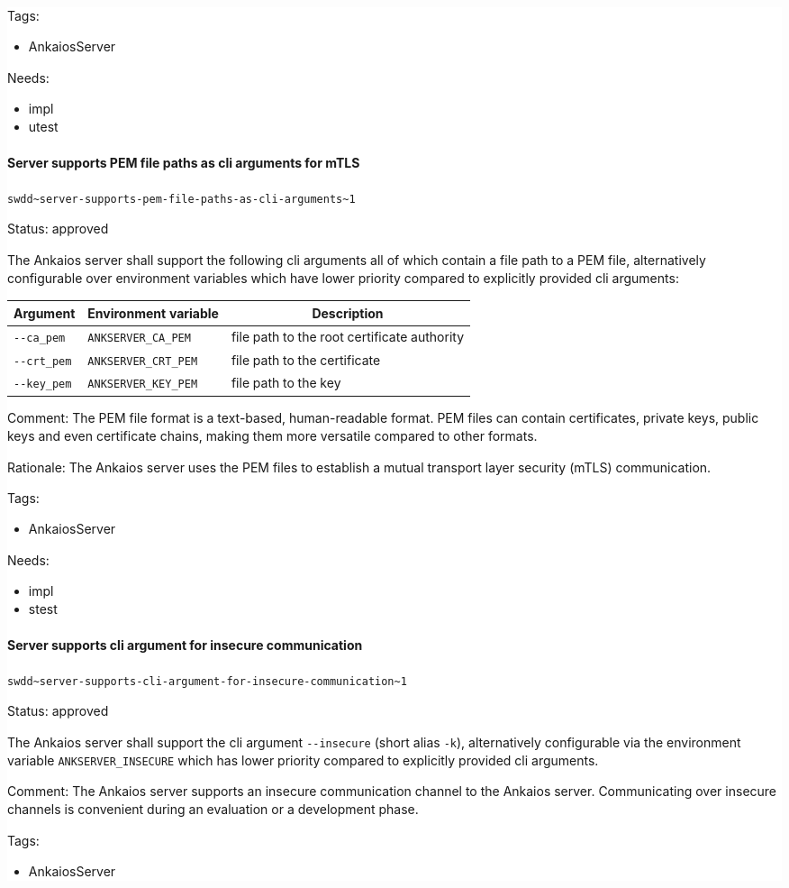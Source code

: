 Tags:
- AnkaiosServer

Needs:
- impl
- utest

#### Server supports PEM file paths as cli arguments for mTLS
`swdd~server-supports-pem-file-paths-as-cli-arguments~1`

Status: approved

The Ankaios server shall support the following cli arguments all of which contain a file path to a PEM file, alternatively configurable over environment variables which have lower priority compared to explicitly provided cli arguments:

| Argument    | Environment variable | Description                                 |
|-------------|----------------------|---------------------------------------------|
| `--ca_pem`  | `ANKSERVER_CA_PEM`    | file path to the root certificate authority |
| `--crt_pem` | `ANKSERVER_CRT_PEM`   | file path to the certificate                |
| `--key_pem` | `ANKSERVER_KEY_PEM`   | file path to the key                        |

Comment:
The PEM file format is a text-based, human-readable format. PEM files can contain certificates, private keys, public keys and even certificate chains, making them more versatile compared to other formats.

Rationale:
The Ankaios server uses the PEM files to establish a mutual transport layer security (mTLS) communication.

Tags:
- AnkaiosServer

Needs:
- impl
- stest

#### Server supports cli argument for insecure communication
`swdd~server-supports-cli-argument-for-insecure-communication~1`

Status: approved

The Ankaios server shall support the cli argument `--insecure` (short alias `-k`), alternatively configurable via the environment variable `ANKSERVER_INSECURE` which has lower priority compared to explicitly provided cli arguments.

Comment:
The Ankaios server supports an insecure communication channel to the Ankaios server. Communicating over insecure channels is convenient during an evaluation or a development phase.

Tags:
- AnkaiosServer
